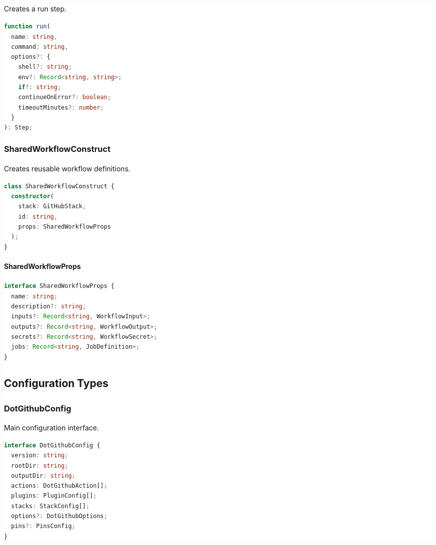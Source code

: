 Creates a run step.

```typescript
function run(
  name: string,
  command: string,
  options?: {
    shell?: string;
    env?: Record<string, string>;
    if?: string;
    continueOnError?: boolean;
    timeoutMinutes?: number;
  }
): Step;
```

### SharedWorkflowConstruct

Creates reusable workflow definitions.

```typescript
class SharedWorkflowConstruct {
  constructor(
    stack: GitHubStack,
    id: string,
    props: SharedWorkflowProps
  );
}
```

#### SharedWorkflowProps

```typescript
interface SharedWorkflowProps {
  name: string;
  description?: string;
  inputs?: Record<string, WorkflowInput>;
  outputs?: Record<string, WorkflowOutput>;
  secrets?: Record<string, WorkflowSecret>;
  jobs: Record<string, JobDefinition>;
}
```

## Configuration Types

### DotGithubConfig

Main configuration interface.

```typescript
interface DotGithubConfig {
  version: string;
  rootDir: string;
  outputDir: string;
  actions: DotGithubAction[];
  plugins: PluginConfig[];
  stacks: StackConfig[];
  options?: DotGithubOptions;
  pins?: PinsConfig;
}
```
